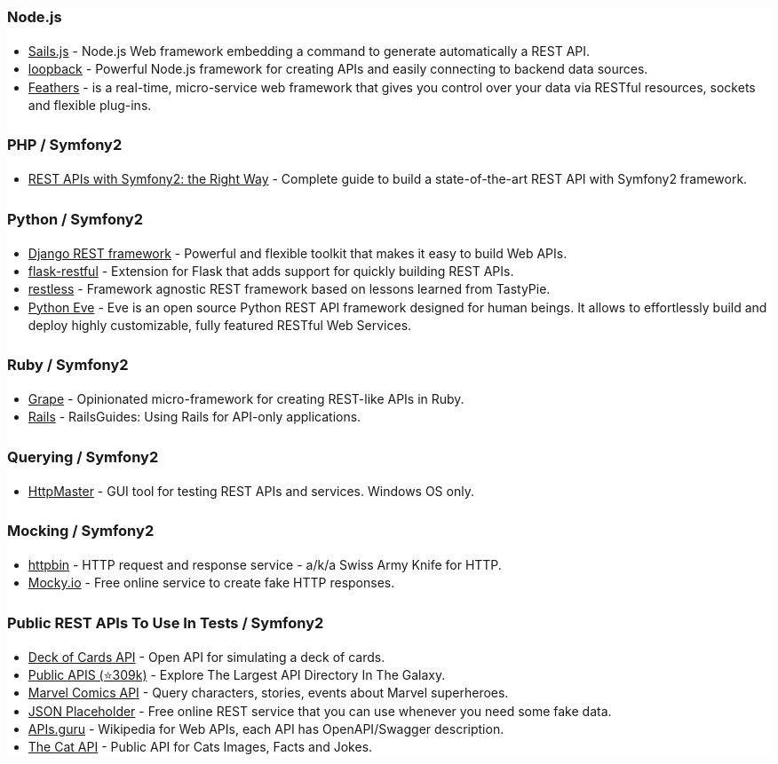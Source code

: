 ### Node.js

*   [Sails.js](https://sailsjs.org/) - Node.js Web framework embedding a command to generate automatically a REST API.
*   [loopback](https://loopback.io/) - Powerful Node.js framework for creating APIs and easily connecting to backend data sources.
*   [Feathers](https://feathersjs.com/) - is a real-time, micro-service web framework that gives you control over your data via RESTful resources, sockets and flexible plug-ins.

### PHP / Symfony2

*   [REST APIs with Symfony2: the Right Way](https://williamdurand.fr/2012/08/02/rest-apis-with-symfony2-the-right-way/) - Complete guide to build a state-of-the-art REST API with Symfony2 framework.

### Python / Symfony2

*   [Django REST framework](https://www.django-rest-framework.org/) - Powerful and flexible toolkit that makes it easy to build Web APIs.
*   [flask-restful](https://flask-restful.readthedocs.org/) - Extension for Flask that adds support for quickly building REST APIs.
*   [restless](https://restless.readthedocs.org/en/latest/) - Framework agnostic REST framework based on lessons learned from TastyPie.
*   [Python Eve](https://python-eve.org/) - Eve is an open source Python REST API framework designed for human beings. It allows to effortlessly build and deploy highly customizable, fully featured RESTful Web Services.

### Ruby / Symfony2

*   [Grape](https://www.ruby-grape.org) - Opinionated micro-framework for creating REST-like APIs in Ruby.
*   [Rails](https://guides.rubyonrails.org/api_app.html) - RailsGuides: Using Rails for API-only applications.

### Querying / Symfony2

*   [HttpMaster](https://www.httpmaster.net) - GUI tool for testing REST APIs and services. Windows OS only.

### Mocking / Symfony2

*   [httpbin](https://httpbin.org) - HTTP request and response service - a/k/a Swiss Army Knife for HTTP.
*   [Mocky.io](https://www.mocky.io/) - Free online service to create fake HTTP responses.

### Public REST APIs To Use In Tests / Symfony2

*   [Deck of Cards API](https://deckofcardsapi.com) - Open API for simulating a deck of cards.
*   [Public APIS (⭐309k)](https://github.com/public-apis/public-apis) - Explore The Largest API Directory In The Galaxy.
*   [Marvel Comics API](https://developer.marvel.com/) - Query characters, stories, events about Marvel superheroes.
*   [JSON Placeholder](https://jsonplaceholder.typicode.com/) - Free online REST service that you can use whenever you need some fake data.
*   [APIs.guru](https://APIs.guru) - Wikipedia for Web APIs, each API has OpenAPI/Swagger description.
*   [The Cat API](https://theCatAPI.com) - Public API for Cats Images, Facts and Jokes.
